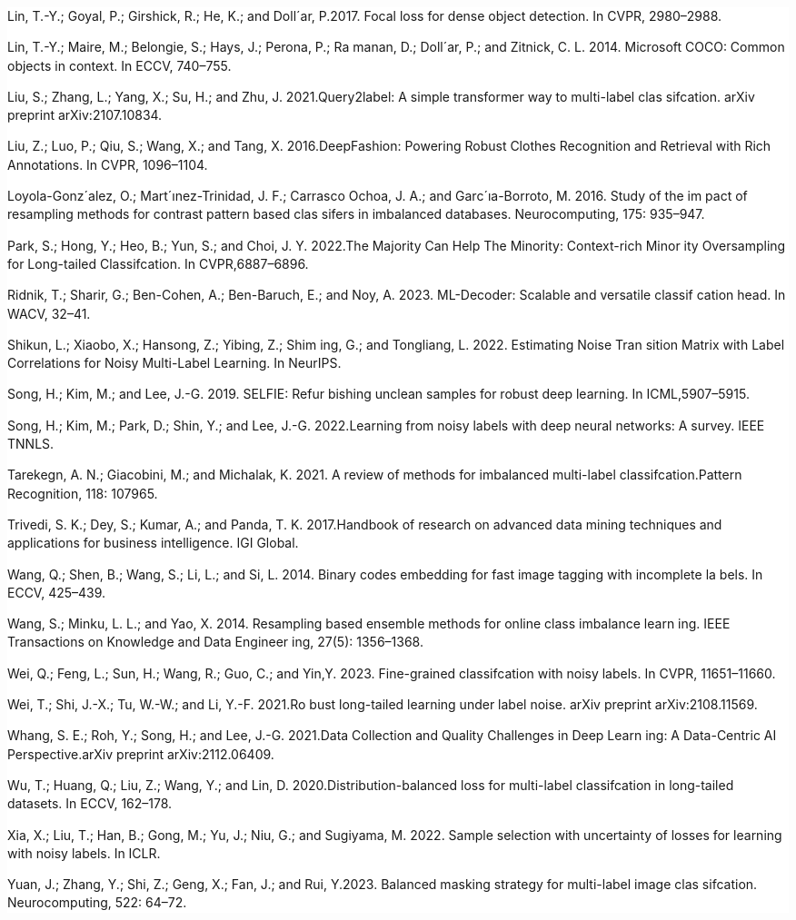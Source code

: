 Lin, T.-Y.; Goyal, P.; Girshick, R.; He, K.; and Doll´ar, P.2017. Focal loss for dense object detection. In CVPR, 2980–2988.

Lin, T.-Y.; Maire, M.; Belongie, S.; Hays, J.; Perona, P.; Ra manan, D.; Doll´ar, P.; and Zitnick, C. L. 2014. Microsoft COCO: Common objects in context. In ECCV, 740–755.

Liu, S.; Zhang, L.; Yang, X.; Su, H.; and Zhu, J. 2021.Query2label: A simple transformer way to multi-label clas sifcation. arXiv preprint arXiv:2107.10834.

Liu, Z.; Luo, P.; Qiu, S.; Wang, X.; and Tang, X. 2016.DeepFashion: Powering Robust Clothes Recognition and Retrieval with Rich Annotations. In CVPR, 1096–1104.

Loyola-Gonz´alez, O.; Mart´ınez-Trinidad, J. F.; Carrasco Ochoa, J. A.; and Garc´ıa-Borroto, M. 2016. Study of the im pact of resampling methods for contrast pattern based clas sifers in imbalanced databases. Neurocomputing, 175: 935–947.

Park, S.; Hong, Y.; Heo, B.; Yun, S.; and Choi, J. Y. 2022.The Majority Can Help The Minority: Context-rich Minor ity Oversampling for Long-tailed Classifcation. In CVPR,6887–6896.

Ridnik, T.; Sharir, G.; Ben-Cohen, A.; Ben-Baruch, E.; and Noy, A. 2023. ML-Decoder: Scalable and versatile classif cation head. In WACV, 32–41.

Shikun, L.; Xiaobo, X.; Hansong, Z.; Yibing, Z.; Shim ing, G.; and Tongliang, L. 2022. Estimating Noise Tran sition Matrix with Label Correlations for Noisy Multi-Label Learning. In NeurIPS.

Song, H.; Kim, M.; and Lee, J.-G. 2019. SELFIE: Refur bishing unclean samples for robust deep learning. In ICML,5907–5915.

Song, H.; Kim, M.; Park, D.; Shin, Y.; and Lee, J.-G. 2022.Learning from noisy labels with deep neural networks: A survey. IEEE TNNLS.

Tarekegn, A. N.; Giacobini, M.; and Michalak, K. 2021. A review of methods for imbalanced multi-label classifcation.Pattern Recognition, 118: 107965.

Trivedi, S. K.; Dey, S.; Kumar, A.; and Panda, T. K. 2017.Handbook of research on advanced data mining techniques and applications for business intelligence. IGI Global.

Wang, Q.; Shen, B.; Wang, S.; Li, L.; and Si, L. 2014. Binary codes embedding for fast image tagging with incomplete la bels. In ECCV, 425–439.

Wang, S.; Minku, L. L.; and Yao, X. 2014. Resampling based ensemble methods for online class imbalance learn ing. IEEE Transactions on Knowledge and Data Engineer ing, 27(5): 1356–1368.

Wei, Q.; Feng, L.; Sun, H.; Wang, R.; Guo, C.; and Yin,Y. 2023. Fine-grained classifcation with noisy labels. In CVPR, 11651–11660.

Wei, T.; Shi, J.-X.; Tu, W.-W.; and Li, Y.-F. 2021.Ro bust long-tailed learning under label noise. arXiv preprint arXiv:2108.11569.

Whang, S. E.; Roh, Y.; Song, H.; and Lee, J.-G. 2021.Data Collection and Quality Challenges in Deep Learn ing: A Data-Centric AI Perspective.arXiv preprint arXiv:2112.06409.

Wu, T.; Huang, Q.; Liu, Z.; Wang, Y.; and Lin, D. 2020.Distribution-balanced loss for multi-label classifcation in long-tailed datasets. In ECCV, 162–178.

Xia, X.; Liu, T.; Han, B.; Gong, M.; Yu, J.; Niu, G.; and Sugiyama, M. 2022. Sample selection with uncertainty of losses for learning with noisy labels. In ICLR.

Yuan, J.; Zhang, Y.; Shi, Z.; Geng, X.; Fan, J.; and Rui, Y.2023. Balanced masking strategy for multi-label image clas sifcation. Neurocomputing, 522: 64–72.
